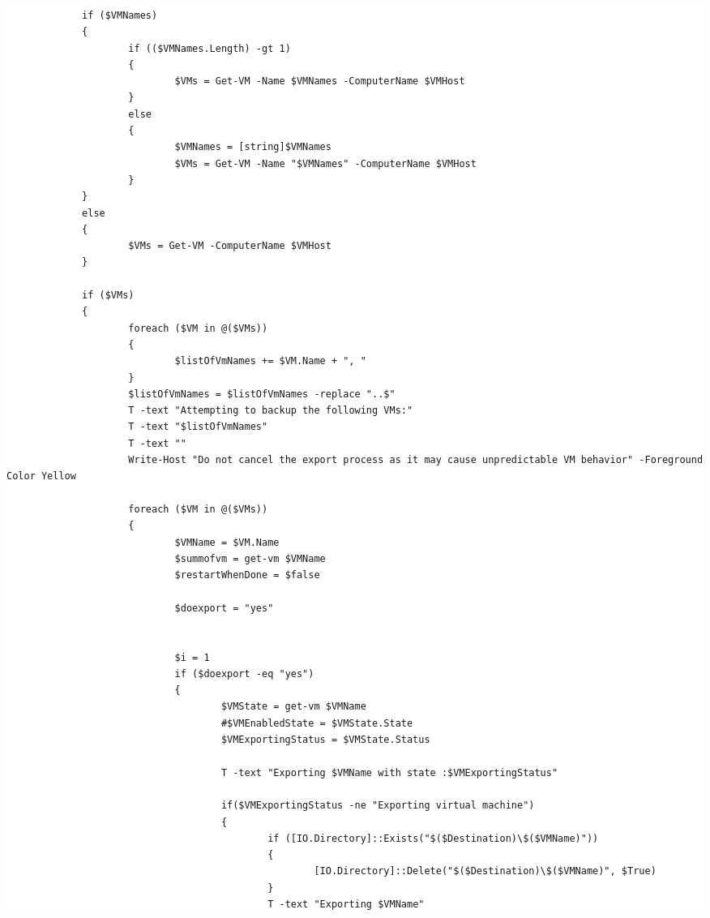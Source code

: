   
  
  
  
  
                 if ($VMNames)
                 {
                         if (($VMNames.Length) -gt 1)
                         {
                                 $VMs = Get-VM -Name $VMNames -ComputerName $VMHost
                         }
                         else
                         {
                                 $VMNames = [string]$VMNames
                                 $VMs = Get-VM -Name "$VMNames" -ComputerName $VMHost
                         }
                 }
                 else
                 {
                         $VMs = Get-VM -ComputerName $VMHost
                 }
                
                 if ($VMs)
                 {
                         foreach ($VM in @($VMs))
                         {
                                 $listOfVmNames += $VM.Name + ", "
                         }
                         $listOfVmNames = $listOfVmNames -replace "..$"
                         T -text "Attempting to backup the following VMs:"
                         T -text "$listOfVmNames"
                         T -text ""
                         Write-Host "Do not cancel the export process as it may cause unpredictable VM behavior" -ForegroundColor Yellow
                        
                         foreach ($VM in @($VMs))
                         {
                                 $VMName = $VM.Name
                                 $summofvm = get-vm $VMName 
                                 $restartWhenDone = $false
                                
                                 $doexport = "yes"
                                
                                
                                 $i = 1
                                 if ($doexport -eq "yes")
                                 {
                                         $VMState = get-vm $VMName
                                         #$VMEnabledState = $VMState.State
                                         $VMExportingStatus = $VMState.Status
                                        
                                         T -text "Exporting $VMName with state :$VMExportingStatus"
 
                                         if($VMExportingStatus -ne "Exporting virtual machine")
                                         {
                                                 if ([IO.Directory]::Exists("$($Destination)\$($VMName)"))
                                                 {
                                                         [IO.Directory]::Delete("$($Destination)\$($VMName)", $True)
                                                 }
                                                 T -text "Exporting $VMName"
                                                